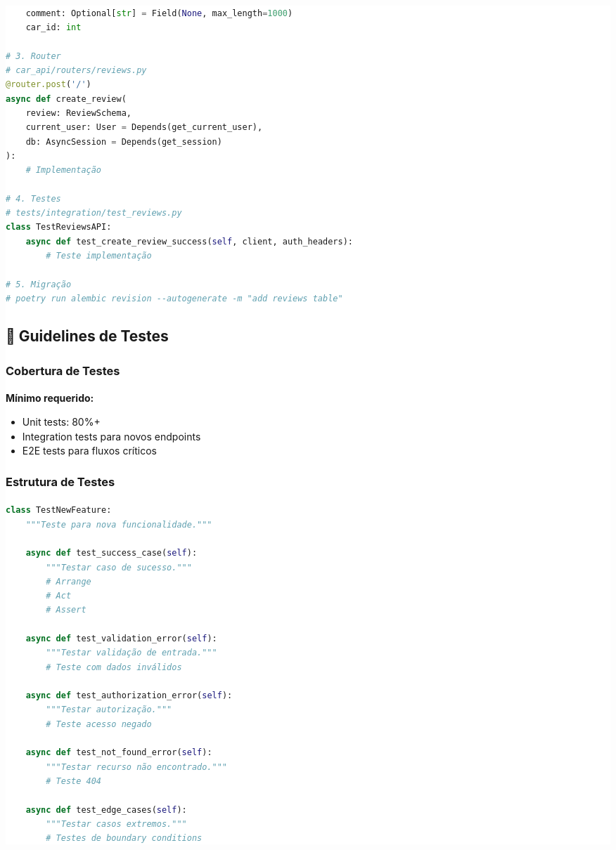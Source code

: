 ```python
    comment: Optional[str] = Field(None, max_length=1000)
    car_id: int

# 3. Router
# car_api/routers/reviews.py
@router.post('/')
async def create_review(
    review: ReviewSchema,
    current_user: User = Depends(get_current_user),
    db: AsyncSession = Depends(get_session)
):
    # Implementação

# 4. Testes
# tests/integration/test_reviews.py
class TestReviewsAPI:
    async def test_create_review_success(self, client, auth_headers):
        # Teste implementação

# 5. Migração
# poetry run alembic revision --autogenerate -m "add reviews table"
```

## 🧪 Guidelines de Testes

### Cobertura de Testes

**Mínimo requerido:**
- Unit tests: 80%+
- Integration tests para novos endpoints
- E2E tests para fluxos críticos

### Estrutura de Testes

```python
class TestNewFeature:
    """Teste para nova funcionalidade."""

    async def test_success_case(self):
        """Testar caso de sucesso."""
        # Arrange
        # Act
        # Assert

    async def test_validation_error(self):
        """Testar validação de entrada."""
        # Teste com dados inválidos

    async def test_authorization_error(self):
        """Testar autorização."""
        # Teste acesso negado

    async def test_not_found_error(self):
        """Testar recurso não encontrado."""
        # Teste 404

    async def test_edge_cases(self):
        """Testar casos extremos."""
        # Testes de boundary conditions
```
